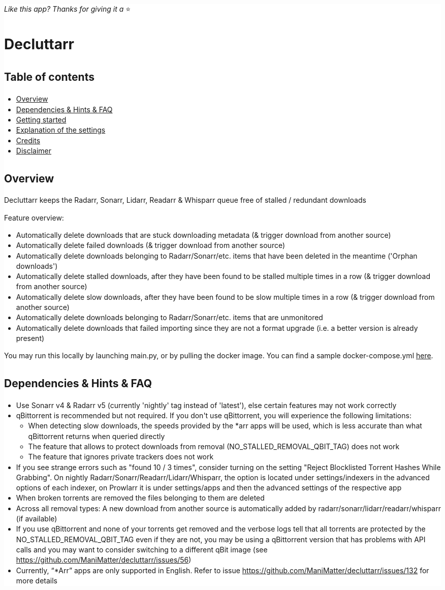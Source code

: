 _Like this app? Thanks for giving it a_ ⭐️

# **Decluttarr**

## Table of contents

-   [Overview](#overview)
-   [Dependencies & Hints & FAQ](#dependencies--hints--faq)
-   [Getting started](#getting-started)
-   [Explanation of the settings](#explanation-of-the-settings)
-   [Credits](#credits)
-   [Disclaimer](#disclaimer)

## Overview

Decluttarr keeps the Radarr, Sonarr, Lidarr, Readarr & Whisparr queue free of stalled / redundant downloads

Feature overview:

-   Automatically delete downloads that are stuck downloading metadata (& trigger download from another source)
-   Automatically delete failed downloads (& trigger download from another source)
-   Automatically delete downloads belonging to Radarr/Sonarr/etc. items that have been deleted in the meantime ('Orphan downloads')
-   Automatically delete stalled downloads, after they have been found to be stalled multiple times in a row (& trigger download from another source)
-   Automatically delete slow downloads, after they have been found to be slow multiple times in a row (& trigger download from another source)
-   Automatically delete downloads belonging to Radarr/Sonarr/etc. items that are unmonitored
-   Automatically delete downloads that failed importing since they are not a format upgrade (i.e. a better version is already present)

You may run this locally by launching main.py, or by pulling the docker image.
You can find a sample docker-compose.yml [here](#method-1-docker).

## Dependencies & Hints & FAQ

-   Use Sonarr v4 & Radarr v5 (currently 'nightly' tag instead of 'latest'), else certain features may not work correctly
-   qBittorrent is recommended but not required. If you don't use qBittorrent, you will experience the following limitations:
    -   When detecting slow downloads, the speeds provided by the \*arr apps will be used, which is less accurate than what qBittorrent returns when queried directly
    -   The feature that allows to protect downloads from removal (NO_STALLED_REMOVAL_QBIT_TAG) does not work
    -   The feature that ignores private trackers does not work
-   If you see strange errors such as "found 10 / 3 times", consider turning on the setting "Reject Blocklisted Torrent Hashes While Grabbing". On nightly Radarr/Sonarr/Readarr/Lidarr/Whisparr, the option is located under settings/indexers in the advanced options of each indexer, on Prowlarr it is under settings/apps and then the advanced settings of the respective app
-   When broken torrents are removed the files belonging to them are deleted
-   Across all removal types: A new download from another source is automatically added by radarr/sonarr/lidarr/readarr/whisparr (if available)
-   If you use qBittorrent and none of your torrents get removed and the verbose logs tell that all torrents are protected by the NO_STALLED_REMOVAL_QBIT_TAG even if they are not, you may be using a qBittorrent version that has problems with API calls and you may want to consider switching to a different qBit image (see https://github.com/ManiMatter/decluttarr/issues/56)
-   Currently, “\*Arr” apps are only supported in English. Refer to issue https://github.com/ManiMatter/decluttarr/issues/132 for more details